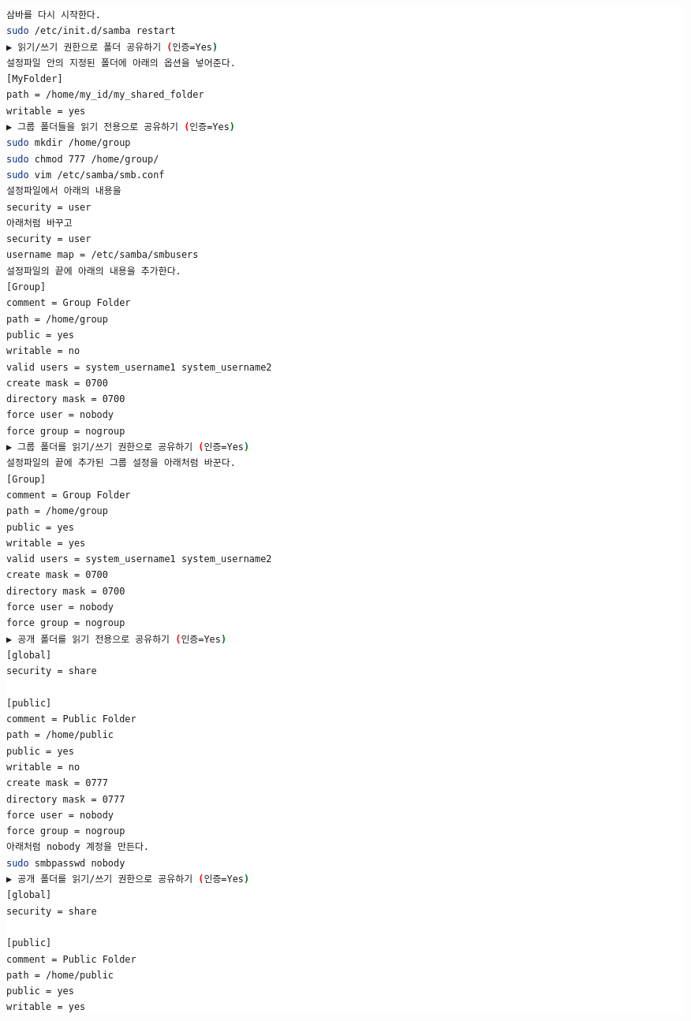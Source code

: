 ```sh
삼바를 다시 시작한다.
sudo /etc/init.d/samba restart
▶ 읽기/쓰기 권한으로 폴더 공유하기 (인증=Yes)
설정파일 안의 지정된 폴더에 아래의 옵션을 넣어준다.
[MyFolder]
path = /home/my_id/my_shared_folder
writable = yes
▶ 그룹 폴더들을 읽기 전용으로 공유하기 (인증=Yes)
sudo mkdir /home/group
sudo chmod 777 /home/group/
sudo vim /etc/samba/smb.conf
설정파일에서 아래의 내용을
security = user
아래처럼 바꾸고
security = user
username map = /etc/samba/smbusers
설정파일의 끝에 아래의 내용을 추가한다.
[Group]
comment = Group Folder
path = /home/group
public = yes
writable = no
valid users = system_username1 system_username2
create mask = 0700
directory mask = 0700
force user = nobody
force group = nogroup
▶ 그룹 폴더를 읽기/쓰기 권한으로 공유하기 (인증=Yes)
설정파일의 끝에 추가된 그룹 설정을 아래처럼 바꾼다.
[Group]
comment = Group Folder
path = /home/group
public = yes
writable = yes
valid users = system_username1 system_username2
create mask = 0700
directory mask = 0700
force user = nobody
force group = nogroup
▶ 공개 폴더를 읽기 전용으로 공유하기 (인증=Yes)
[global]
security = share

[public]
comment = Public Folder
path = /home/public
public = yes
writable = no
create mask = 0777
directory mask = 0777
force user = nobody
force group = nogroup
아래처럼 nobody 계정을 만든다.
sudo smbpasswd nobody
▶ 공개 폴더를 읽기/쓰기 권한으로 공유하기 (인증=Yes)
[global]
security = share

[public]
comment = Public Folder
path = /home/public
public = yes
writable = yes
```